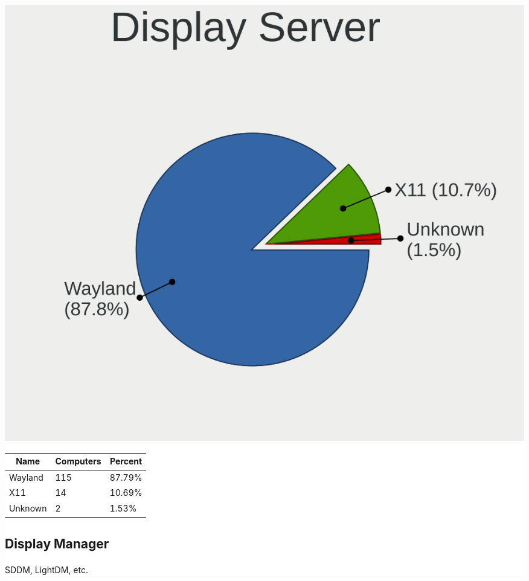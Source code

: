 ![Display Server](./images/pie_chart/os_display_server.svg)


| Name    | Computers | Percent |
|---------|-----------|---------|
| Wayland | 115       | 87.79%  |
| X11     | 14        | 10.69%  |
| Unknown | 2         | 1.53%   |

Display Manager
---------------

SDDM, LightDM, etc.
